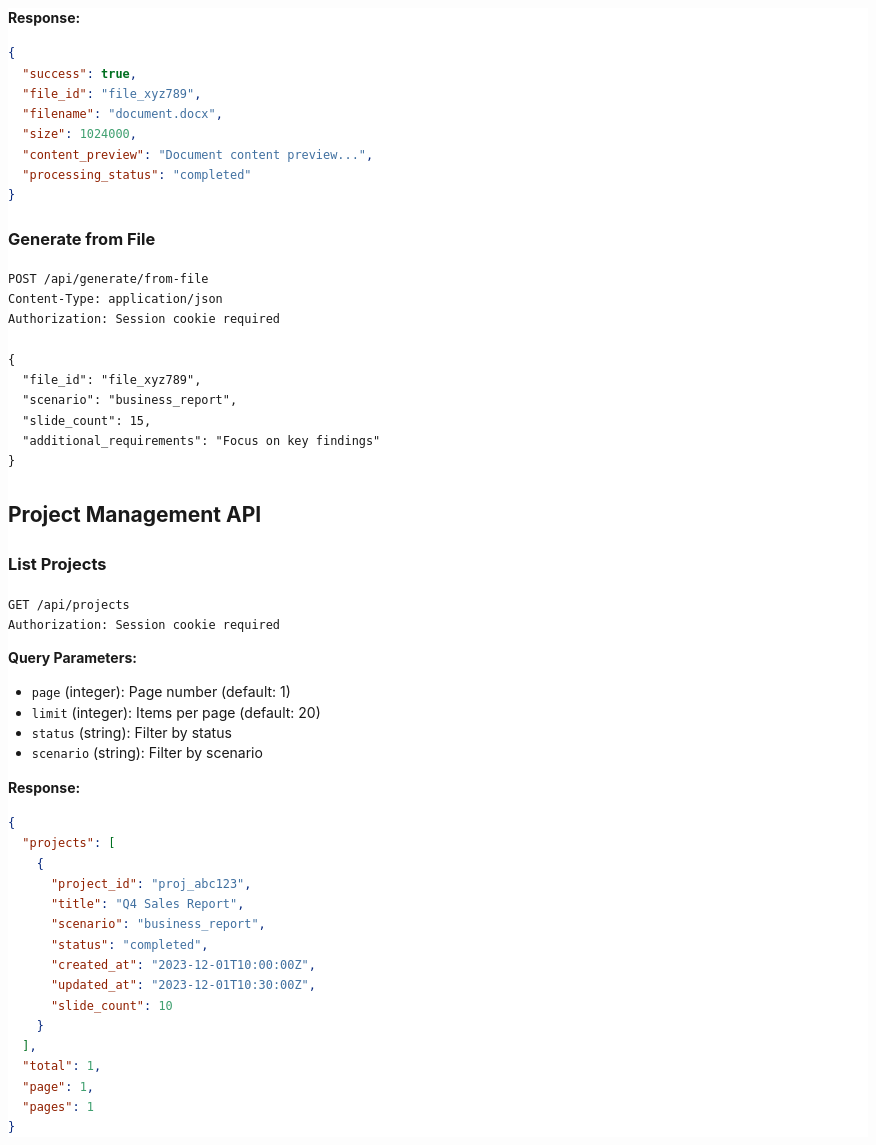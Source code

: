 **Response:**
```json
{
  "success": true,
  "file_id": "file_xyz789",
  "filename": "document.docx",
  "size": 1024000,
  "content_preview": "Document content preview...",
  "processing_status": "completed"
}
```

### Generate from File
```http
POST /api/generate/from-file
Content-Type: application/json
Authorization: Session cookie required

{
  "file_id": "file_xyz789",
  "scenario": "business_report",
  "slide_count": 15,
  "additional_requirements": "Focus on key findings"
}
```

## Project Management API

### List Projects
```http
GET /api/projects
Authorization: Session cookie required
```

**Query Parameters:**
- `page` (integer): Page number (default: 1)
- `limit` (integer): Items per page (default: 20)
- `status` (string): Filter by status
- `scenario` (string): Filter by scenario

**Response:**
```json
{
  "projects": [
    {
      "project_id": "proj_abc123",
      "title": "Q4 Sales Report",
      "scenario": "business_report",
      "status": "completed",
      "created_at": "2023-12-01T10:00:00Z",
      "updated_at": "2023-12-01T10:30:00Z",
      "slide_count": 10
    }
  ],
  "total": 1,
  "page": 1,
  "pages": 1
}
```
